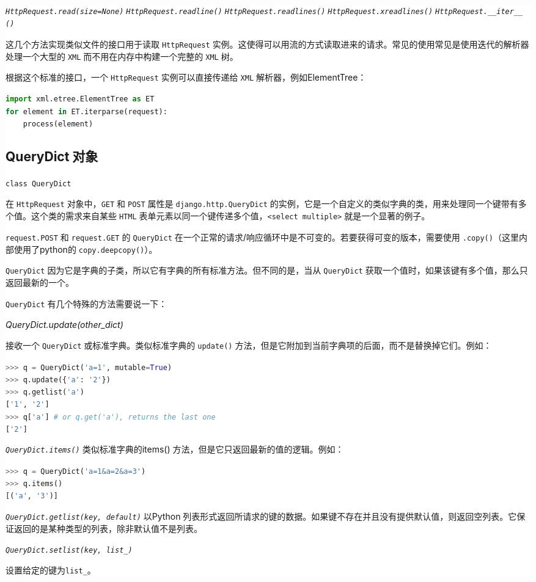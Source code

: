 *`HttpRequest.read(size=None)`*
*`HttpRequest.readline()`*
*`HttpRequest.readlines()`*
*`HttpRequest.xreadlines()`*
*`HttpRequest.__iter__()`*

这几个方法实现类似文件的接口用于读取 `HttpRequest` 实例。这使得可以用流的方式读取进来的请求。常见的使用常见是使用迭代的解析器处理一个大型的 `XML` 而不用在内存中构建一个完整的 `XML` 树。

根据这个标准的接口，一个 `HttpRequest` 实例可以直接传递给 `XML` 解析器，例如ElementTree：

```python
import xml.etree.ElementTree as ET
for element in ET.iterparse(request):
    process(element)
```

## QueryDict 对象

`class QueryDict`

在 `HttpRequest` 对象中，`GET` 和 `POST` 属性是 `django.http.QueryDict` 的实例，它是一个自定义的类似字典的类，用来处理同一个键带有多个值。这个类的需求来自某些 `HTML` 表单元素以同一个键传递多个值，`<select multiple>` 就是一个显著的例子。

`request.POST` 和 `request.GET` 的 `QueryDict` 在一个正常的请求/响应循环中是不可变的。若要获得可变的版本，需要使用 `.copy()`（这里内部使用了python的 `copy.deepcopy()`）。

`QueryDict` 因为它是字典的子类，所以它有字典的所有标准方法。但不同的是，当从 `QueryDict` 获取一个值时，如果该键有多个值，那么只返回最新的一个。

`QueryDict` 有几个特殊的方法需要说一下：

*QueryDict.update(other_dict)*

接收一个 `QueryDict` 或标准字典。类似标准字典的 `update()` 方法，但是它附加到当前字典项的后面，而不是替换掉它们。例如：

```python
>>> q = QueryDict('a=1', mutable=True)
>>> q.update({'a': '2'})
>>> q.getlist('a')
['1', '2']
>>> q['a'] # or q.get('a'), returns the last one
['2']
```
*`QueryDict.items()`*
类似标准字典的items() 方法，但是它只返回最新的值的逻辑。例如：

```python
>>> q = QueryDict('a=1&a=2&a=3')
>>> q.items()
[('a', '3')]
```

*`QueryDict.getlist(key, default)`*
以Python 列表形式返回所请求的键的数据。如果键不存在并且没有提供默认值，则返回空列表。它保证返回的是某种类型的列表，除非默认值不是列表。

*`QueryDict.setlist(key, list_)`*

设置给定的键为`list_`。
